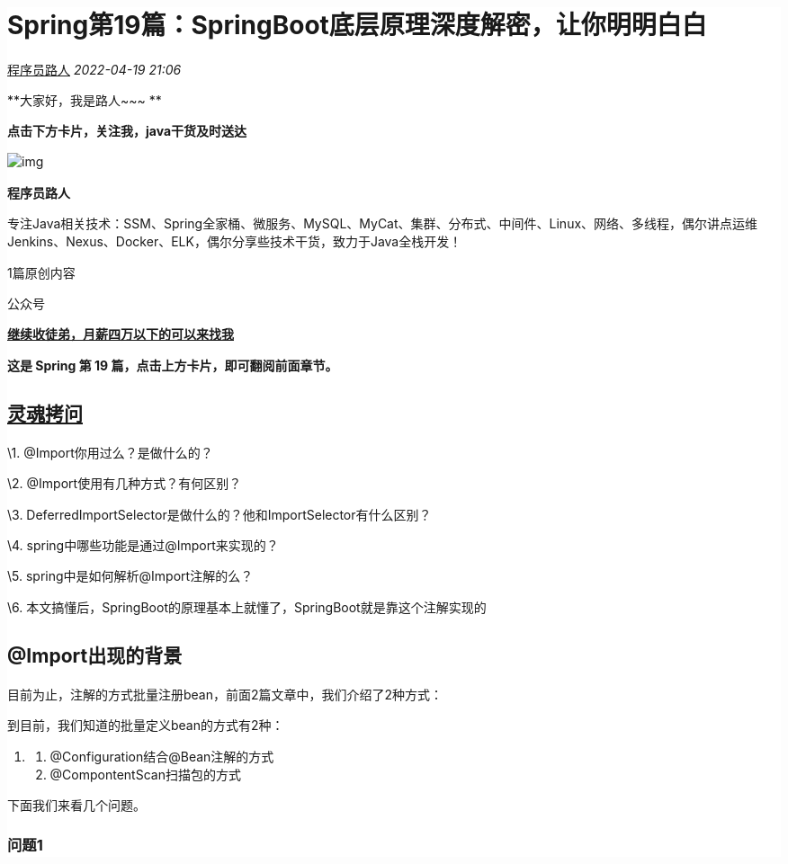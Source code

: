 # Spring第19篇：SpringBoot底层原理深度解密，让你明明白白

[程序员路人](javascript:void(0);) *2022-04-19 21:06*

**大家好，我是路人~~~
**

**点击下方卡片，关注我，java干货及时送达**

![img](http://mmbiz.qpic.cn/mmbiz_png/kvBL17F8Dr1MFuX9tnHDHzic6yBpLSiaTibZLKcia9tHwm7aFueNjgoAIibdqXibicAUEia87xvDN77VhfDKbo59BJCwlw/0?wx_fmt=png)

**程序员路人**

专注Java相关技术：SSM、Spring全家桶、微服务、MySQL、MyCat、集群、分布式、中间件、Linux、网络、多线程，偶尔讲点运维Jenkins、Nexus、Docker、ELK，偶尔分享些技术干货，致力于Java全栈开发！

1篇原创内容



公众号

[**继续收徒弟，月薪四万以下的可以来找我**](http://mp.weixin.qq.com/s?__biz=MzkwNTI4NDQ2NA==&mid=2247485908&idx=2&sn=b21a888ef0cf2fa89b816c4312760f7b&chksm=c0fb57cbf78cdedd004bf45fa56799496cc009347656326fc2e5d23bf374ac59293bbaf4ca77&scene=21#wechat_redirect)



**这是 Spring 第 19 篇，点击上方卡片，即可翻阅前面章节。**

## [灵魂拷问](http://mp.weixin.qq.com/s?__biz=MzkwNTI4NDQ2NA==&mid=2247485908&idx=2&sn=b21a888ef0cf2fa89b816c4312760f7b&chksm=c0fb57cbf78cdedd004bf45fa56799496cc009347656326fc2e5d23bf374ac59293bbaf4ca77&scene=21#wechat_redirect)

\1. @Import你用过么？是做什么的？

\2. @Import使用有几种方式？有何区别？

\3. DeferredImportSelector是做什么的？他和ImportSelector有什么区别？

\4. spring中哪些功能是通过@Import来实现的？

\5. spring中是如何解析@Import注解的么？

\6. 本文搞懂后，SpringBoot的原理基本上就懂了，SpringBoot就是靠这个注解实现的

## @Import出现的背景

目前为止，注解的方式批量注册bean，前面2篇文章中，我们介绍了2种方式：

到目前，我们知道的批量定义bean的方式有2种：

1. 1. @Configuration结合@Bean注解的方式
   2. @CompontentScan扫描包的方式

下面我们来看几个问题。

### 问题1
